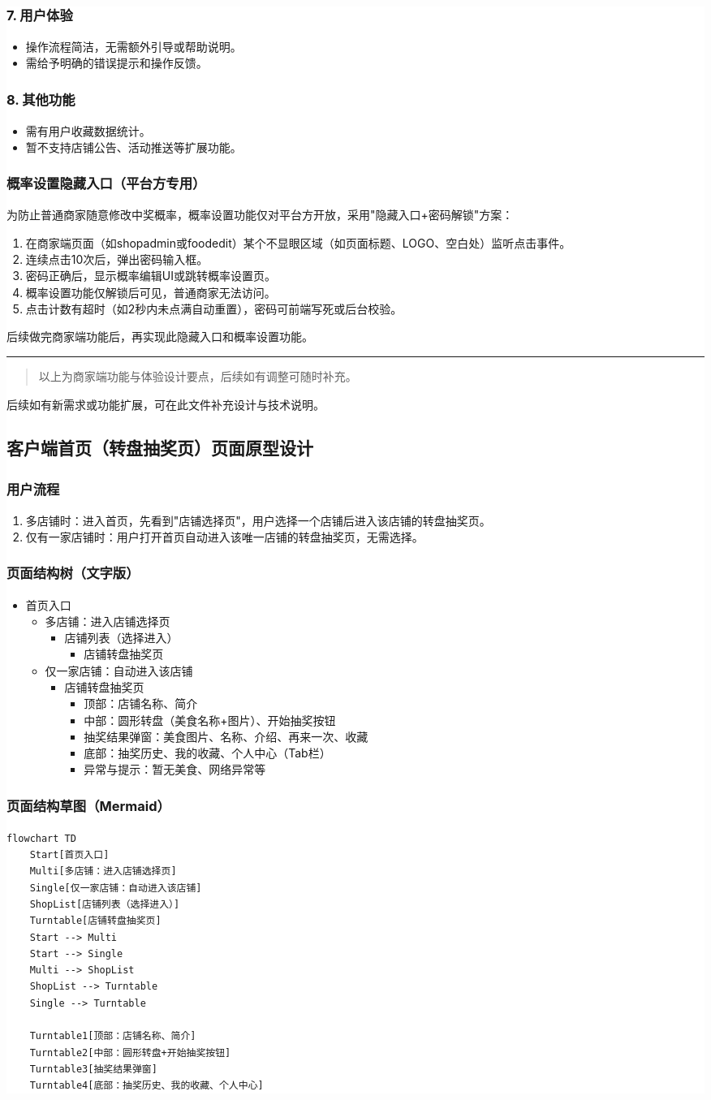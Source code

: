 ### 7. 用户体验
- 操作流程简洁，无需额外引导或帮助说明。
- 需给予明确的错误提示和操作反馈。

### 8. 其他功能
- 需有用户收藏数据统计。
- 暂不支持店铺公告、活动推送等扩展功能。

### 概率设置隐藏入口（平台方专用）

为防止普通商家随意修改中奖概率，概率设置功能仅对平台方开放，采用"隐藏入口+密码解锁"方案：

1. 在商家端页面（如shopadmin或foodedit）某个不显眼区域（如页面标题、LOGO、空白处）监听点击事件。
2. 连续点击10次后，弹出密码输入框。
3. 密码正确后，显示概率编辑UI或跳转概率设置页。
4. 概率设置功能仅解锁后可见，普通商家无法访问。
5. 点击计数有超时（如2秒内未点满自动重置），密码可前端写死或后台校验。

后续做完商家端功能后，再实现此隐藏入口和概率设置功能。

---

> 以上为商家端功能与体验设计要点，后续如有调整可随时补充。

后续如有新需求或功能扩展，可在此文件补充设计与技术说明。

## 客户端首页（转盘抽奖页）页面原型设计

### 用户流程
1. 多店铺时：进入首页，先看到"店铺选择页"，用户选择一个店铺后进入该店铺的转盘抽奖页。
2. 仅有一家店铺时：用户打开首页自动进入该唯一店铺的转盘抽奖页，无需选择。

### 页面结构树（文字版）

- 首页入口
  - 多店铺：进入店铺选择页
    - 店铺列表（选择进入）
      - 店铺转盘抽奖页
  - 仅一家店铺：自动进入该店铺
    - 店铺转盘抽奖页
      - 顶部：店铺名称、简介
      - 中部：圆形转盘（美食名称+图片）、开始抽奖按钮
      - 抽奖结果弹窗：美食图片、名称、介绍、再来一次、收藏
      - 底部：抽奖历史、我的收藏、个人中心（Tab栏）
      - 异常与提示：暂无美食、网络异常等

### 页面结构草图（Mermaid）

```mermaid
flowchart TD
    Start[首页入口]
    Multi[多店铺：进入店铺选择页]
    Single[仅一家店铺：自动进入该店铺]
    ShopList[店铺列表（选择进入）]
    Turntable[店铺转盘抽奖页]
    Start --> Multi
    Start --> Single
    Multi --> ShopList
    ShopList --> Turntable
    Single --> Turntable

    Turntable1[顶部：店铺名称、简介]
    Turntable2[中部：圆形转盘+开始抽奖按钮]
    Turntable3[抽奖结果弹窗]
    Turntable4[底部：抽奖历史、我的收藏、个人中心]
```